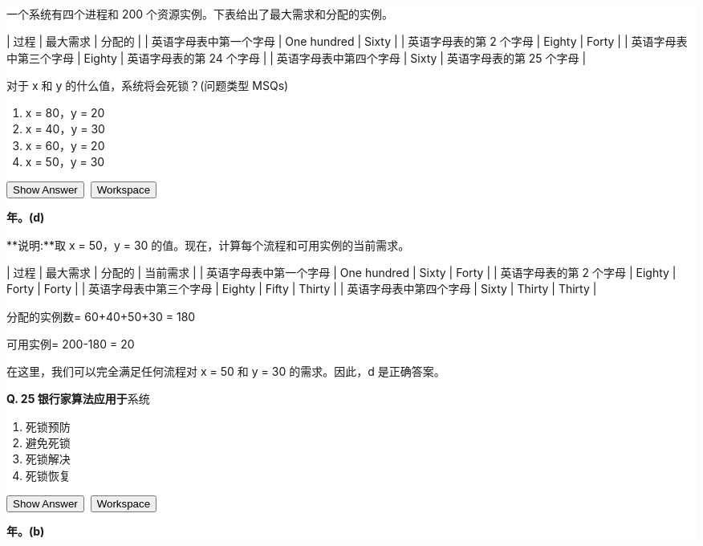一个系统有四个进程和 200 个资源实例。下表给出了最大需求和分配的实例。



| 过程 | 最大需求 | 分配的 |
| 英语字母表中第一个字母 | One hundred | Sixty |
| 英语字母表的第 2 个字母 | Eighty | Forty |
| 英语字母表中第三个字母 | Eighty | 英语字母表的第 24 个字母 |
| 英语字母表中第四个字母 | Sixty | 英语字母表的第 25 个字母 |



对于 x 和 y 的什么值，系统将会死锁？(问题类型 MSQs)

1.  x = 80，y = 20
2.  x = 40，y = 30
3.  x = 60，y = 20
4.  x = 50，y = 30

<button class="showanswer" onclick="showhide(24)">Show Answer</button>  <button class="workspace" onclick="showworkspace(24)">Workspace</button> 

**年。(d)**

**说明:**取 x = 50，y = 30 的值。现在，计算每个流程和可用实例的当前需求。



| 过程 | 最大需求 | 分配的 | 当前需求 |
| 英语字母表中第一个字母 | One hundred | Sixty | Forty |
| 英语字母表的第 2 个字母 | Eighty | Forty | Forty |
| 英语字母表中第三个字母 | Eighty | Fifty | Thirty |
| 英语字母表中第四个字母 | Sixty | Thirty | Thirty |



分配的实例数= 60+40+50+30 = 180

可用实例= 200-180 = 20

在这里，我们可以完全满足任何流程对 x = 50 和 y = 30 的需求。因此，d 是正确答案。

**Q. 25 银行家算法应用于**系统

1.  死锁预防
2.  避免死锁
3.  死锁解决
4.  死锁恢复

<button class="showanswer" onclick="showhide(25)">Show Answer</button>  <button class="workspace" onclick="showworkspace(25)">Workspace</button> 

**年。(b)**

